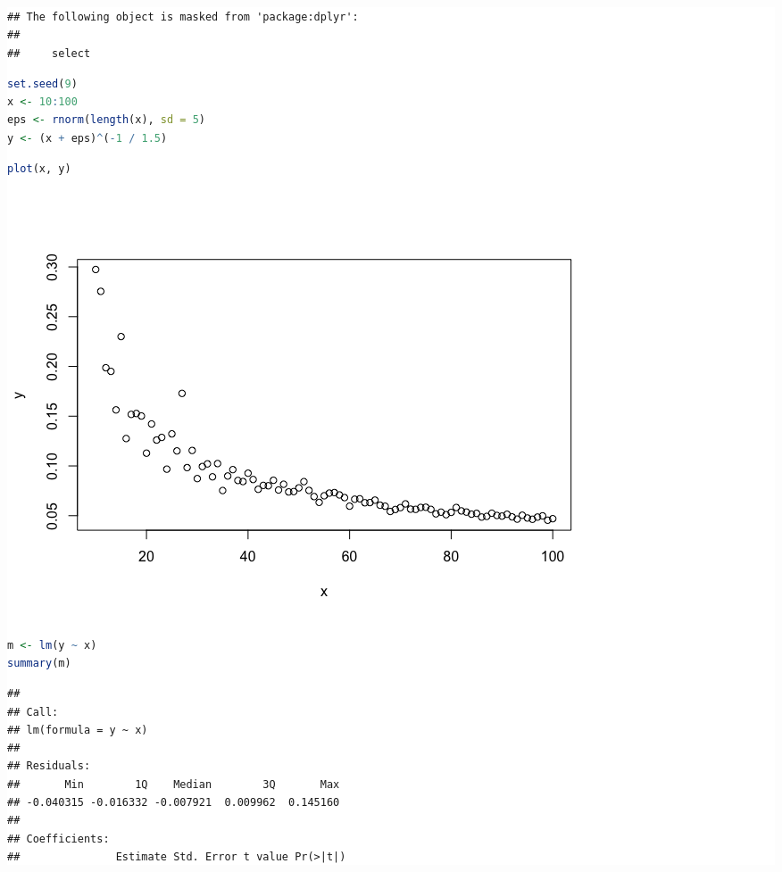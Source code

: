     ## The following object is masked from 'package:dplyr':
    ## 
    ##     select

``` r
set.seed(9)
x <- 10:100
eps <- rnorm(length(x), sd = 5)
y <- (x + eps)^(-1 / 1.5)
```

``` r
plot(x, y)
```

![](note11_files/figure-gfm/unnamed-chunk-37-1.png)

``` r
m <- lm(y ~ x)
summary(m)
```

    ## 
    ## Call:
    ## lm(formula = y ~ x)
    ## 
    ## Residuals:
    ##       Min        1Q    Median        3Q       Max 
    ## -0.040315 -0.016332 -0.007921  0.009962  0.145160 
    ## 
    ## Coefficients:
    ##               Estimate Std. Error t value Pr(>|t|)    